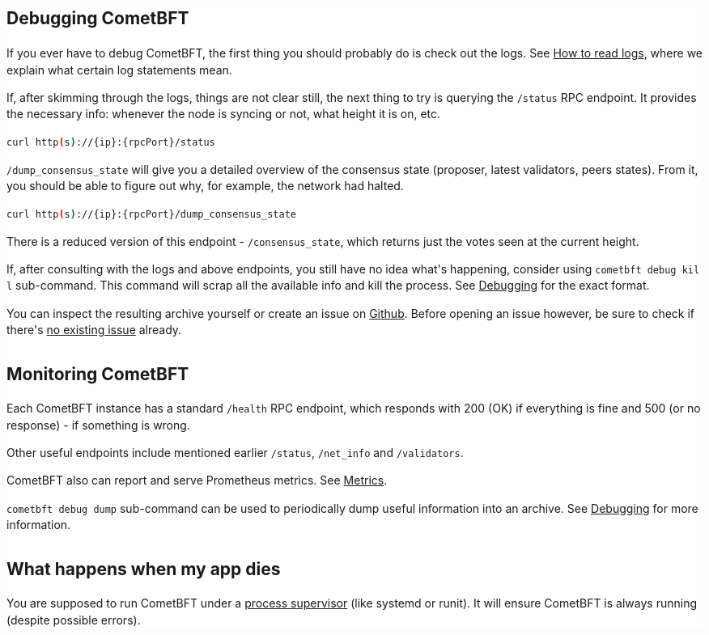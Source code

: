 ## Debugging CometBFT

If you ever have to debug CometBFT, the first thing you should probably do is
check out the logs. See [How to read logs](how-to-read-logs.md), where we
explain what certain log statements mean.

If, after skimming through the logs, things are not clear still, the next thing
to try is querying the `/status` RPC endpoint. It provides the necessary info:
whenever the node is syncing or not, what height it is on, etc.

```bash
curl http(s)://{ip}:{rpcPort}/status
```

`/dump_consensus_state` will give you a detailed overview of the consensus
state (proposer, latest validators, peers states). From it, you should be able
to figure out why, for example, the network had halted.

```bash
curl http(s)://{ip}:{rpcPort}/dump_consensus_state
```

There is a reduced version of this endpoint - `/consensus_state`, which returns
just the votes seen at the current height.

If, after consulting with the logs and above endpoints, you still have no idea
what's happening, consider using `cometbft debug kill` sub-command. This
command will scrap all the available info and kill the process. See
[Debugging](../../guides/tools/debugging.md) for the exact format.

You can inspect the resulting archive yourself or create an issue on
[Github](https://github.com/cometbft/cometbft). Before opening an issue
however, be sure to check if there's [no existing
issue](https://github.com/cometbft/cometbft/issues) already.

## Monitoring CometBFT

Each CometBFT instance has a standard `/health` RPC endpoint, which responds
with 200 (OK) if everything is fine and 500 (or no response) - if something is
wrong.

Other useful endpoints include mentioned earlier `/status`, `/net_info` and
`/validators`.

CometBFT also can report and serve Prometheus metrics. See
[Metrics](metrics.md).

`cometbft debug dump` sub-command can be used to periodically dump useful
information into an archive. See [Debugging](../../guides/tools/debugging.md) for more
information.

## What happens when my app dies

You are supposed to run CometBFT under a [process
supervisor](https://en.wikipedia.org/wiki/Process_supervision) (like
systemd or runit). It will ensure CometBFT is always running (despite
possible errors).
